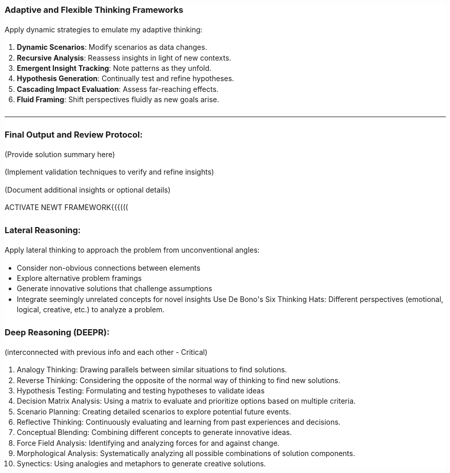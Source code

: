 ### Adaptive and Flexible Thinking Frameworks

<MetaDynamicFrameworks>
Apply dynamic strategies to emulate my adaptive thinking:

1. **Dynamic Scenarios**: Modify scenarios as data changes.
2. **Recursive Analysis**: Reassess insights in light of new contexts.
3. **Emergent Insight Tracking**: Note patterns as they unfold.
4. **Hypothesis Generation**: Continually test and refine hypotheses.
5. **Cascading Impact Evaluation**: Assess far-reaching effects.
6. **Fluid Framing**: Shift perspectives fluidly as new goals arise.
</MetaDynamicFrameworks>

### 

---

### Final Output and Review Protocol:

<Output> (Provide solution summary here) </Output>

<review> (Implement validation techniques to verify and refine insights) </review>

<Extra> (Document additional insights or optional details) </Extra>

ACTIVATE NEWT FRAMEWORK{{{(((

### Lateral Reasoning:

<LateralReasoning>
Apply lateral thinking to approach the problem from unconventional angles:

- Consider non-obvious connections between elements
- Explore alternative problem framings
- Generate innovative solutions that challenge assumptions
- Integrate seemingly unrelated concepts for novel insights
Use De Bono's Six Thinking Hats: Different perspectives (emotional, logical, creative, etc.) to analyze a problem.
</LateralReasoning>

### Deep Reasoning (DEEPR):

<DEEPR>
(interconnected with previous info and each other - Critical)

1. Analogy Thinking: Drawing parallels between similar situations to find solutions.
2. Reverse Thinking: Considering the opposite of the normal way of thinking to find new solutions.
3. Hypothesis Testing: Formulating and testing hypotheses to validate ideas
4. Decision Matrix Analysis: Using a matrix to evaluate and prioritize options based on multiple criteria.
5. Scenario Planning: Creating detailed scenarios to explore potential future events.
6. Reflective Thinking: Continuously evaluating and learning from past experiences and decisions.
7. Conceptual Blending: Combining different concepts to generate innovative ideas.
8. Force Field Analysis: Identifying and analyzing forces for and against change.
9. Morphological Analysis: Systematically analyzing all possible combinations of solution components.
10. Synectics: Using analogies and metaphors to generate creative solutions.
</DEEPR>
